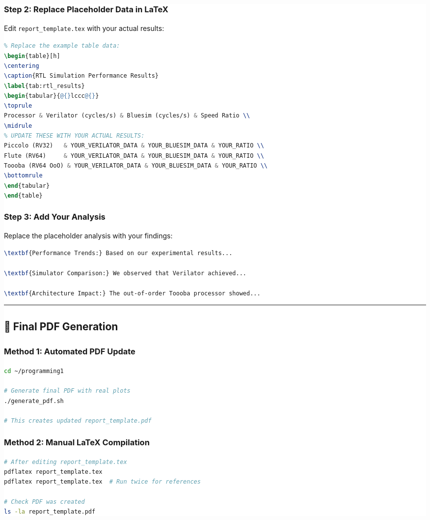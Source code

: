 ### **Step 2: Replace Placeholder Data in LaTeX**

Edit `report_template.tex` with your actual results:

```latex
% Replace the example table data:
\begin{table}[h]
\centering
\caption{RTL Simulation Performance Results}
\label{tab:rtl_results}
\begin{tabular}{@{}lccc@{}}
\toprule
Processor & Verilator (cycles/s) & Bluesim (cycles/s) & Speed Ratio \\
\midrule
% UPDATE THESE WITH YOUR ACTUAL RESULTS:
Piccolo (RV32)   & YOUR_VERILATOR_DATA & YOUR_BLUESIM_DATA & YOUR_RATIO \\
Flute (RV64)     & YOUR_VERILATOR_DATA & YOUR_BLUESIM_DATA & YOUR_RATIO \\
Toooba (RV64 OoO) & YOUR_VERILATOR_DATA & YOUR_BLUESIM_DATA & YOUR_RATIO \\
\bottomrule
\end{tabular}
\end{table}
```

### **Step 3: Add Your Analysis**

Replace the placeholder analysis with your findings:

```latex
\textbf{Performance Trends:} Based on our experimental results...

\textbf{Simulator Comparison:} We observed that Verilator achieved...

\textbf{Architecture Impact:} The out-of-order Toooba processor showed...
```

---

## 📄 Final PDF Generation

### **Method 1: Automated PDF Update**
```bash
cd ~/programming1

# Generate final PDF with real plots
./generate_pdf.sh

# This creates updated report_template.pdf
```

### **Method 2: Manual LaTeX Compilation**
```bash
# After editing report_template.tex
pdflatex report_template.tex
pdflatex report_template.tex  # Run twice for references

# Check PDF was created
ls -la report_template.pdf
```
